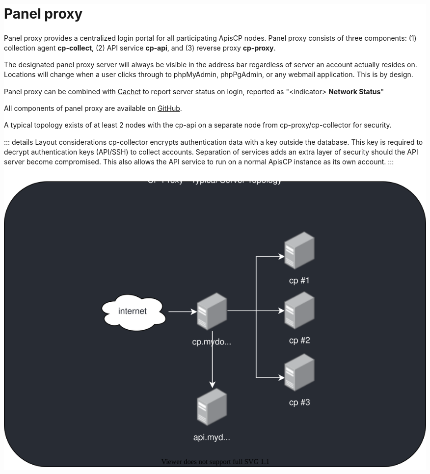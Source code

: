 # Panel proxy

Panel proxy provides a centralized login portal for all participating ApisCP nodes. Panel proxy consists of three components: (1) collection agent **cp-collect**, (2) API service **cp-api**, and (3) reverse proxy **cp-proxy**.

The designated panel proxy server will always be visible in the address bar regardless of server an account actually resides on. Locations will change when a user clicks through to phpMyAdmin, phpPgAdmin, or any webmail application. This is by design.

Panel proxy can be combined with [Cachet](https://cachethq.io/) to report server status on login, reported as "\<indicator> **Network Status**"

All components of panel proxy are available on [GitHub](https://github.com/search?q=topic%3Apanel-proxy+org%3Aapisnetworks&type=Repositories).

A typical topology exists of at least 2 nodes with the cp-api on a separate node from cp-proxy/cp-collector for security. 

::: details Layout considerations
cp-collector encrypts authentication data with a key outside the database. This key is required to decrypt authentication keys (API/SSH) to collect accounts. Separation of services adds an extra layer of security should the API server become compromised. This also allows the API service to run on a normal ApisCP instance as its own account.
:::

![Minimum recommended topology](./images/proxy-server-topology-basic.svg)
